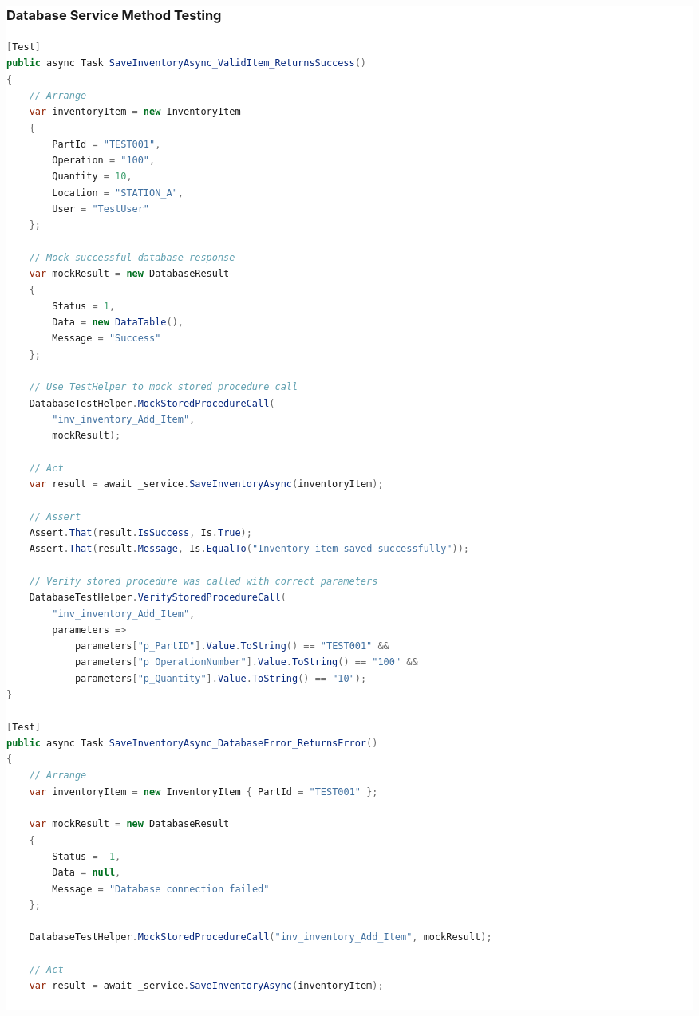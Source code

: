 ### Database Service Method Testing

```csharp
[Test]
public async Task SaveInventoryAsync_ValidItem_ReturnsSuccess()
{
    // Arrange
    var inventoryItem = new InventoryItem
    {
        PartId = "TEST001",
        Operation = "100", 
        Quantity = 10,
        Location = "STATION_A",
        User = "TestUser"
    };
    
    // Mock successful database response
    var mockResult = new DatabaseResult
    {
        Status = 1,
        Data = new DataTable(),
        Message = "Success"
    };
    
    // Use TestHelper to mock stored procedure call
    DatabaseTestHelper.MockStoredProcedureCall(
        "inv_inventory_Add_Item", 
        mockResult);
    
    // Act
    var result = await _service.SaveInventoryAsync(inventoryItem);
    
    // Assert
    Assert.That(result.IsSuccess, Is.True);
    Assert.That(result.Message, Is.EqualTo("Inventory item saved successfully"));
    
    // Verify stored procedure was called with correct parameters
    DatabaseTestHelper.VerifyStoredProcedureCall(
        "inv_inventory_Add_Item",
        parameters =>
            parameters["p_PartID"].Value.ToString() == "TEST001" &&
            parameters["p_OperationNumber"].Value.ToString() == "100" &&
            parameters["p_Quantity"].Value.ToString() == "10");
}

[Test]
public async Task SaveInventoryAsync_DatabaseError_ReturnsError()
{
    // Arrange
    var inventoryItem = new InventoryItem { PartId = "TEST001" };
    
    var mockResult = new DatabaseResult
    {
        Status = -1,
        Data = null,
        Message = "Database connection failed"
    };
    
    DatabaseTestHelper.MockStoredProcedureCall("inv_inventory_Add_Item", mockResult);
    
    // Act
    var result = await _service.SaveInventoryAsync(inventoryItem);
    
```